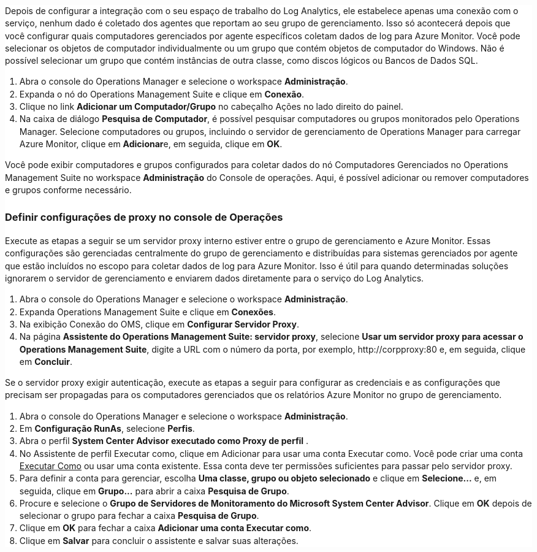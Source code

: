 Depois de configurar a integração com o seu espaço de trabalho do Log Analytics, ele estabelece apenas uma conexão com o serviço, nenhum dado é coletado dos agentes que reportam ao seu grupo de gerenciamento. Isso só acontecerá depois que você configurar quais computadores gerenciados por agente específicos coletam dados de log para Azure Monitor. Você pode selecionar os objetos de computador individualmente ou um grupo que contém objetos de computador do Windows. Não é possível selecionar um grupo que contém instâncias de outra classe, como discos lógicos ou Bancos de Dados SQL.

1. Abra o console do Operations Manager e selecione o workspace **Administração**.
1. Expanda o nó do Operations Management Suite e clique em **Conexão**.
1. Clique no link **Adicionar um Computador/Grupo** no cabeçalho Ações no lado direito do painel.
1. Na caixa de diálogo **Pesquisa de Computador**, é possível pesquisar computadores ou grupos monitorados pelo Operations Manager. Selecione computadores ou grupos, incluindo o servidor de gerenciamento de Operations Manager para carregar Azure Monitor, clique em **Adicionar**e, em seguida, clique em **OK**.

Você pode exibir computadores e grupos configurados para coletar dados do nó Computadores Gerenciados no Operations Management Suite no workspace **Administração** do Console de operações. Aqui, é possível adicionar ou remover computadores e grupos conforme necessário.

### <a name="configure-proxy-settings-in-the-operations-console"></a>Definir configurações de proxy no console de Operações

Execute as etapas a seguir se um servidor proxy interno estiver entre o grupo de gerenciamento e Azure Monitor. Essas configurações são gerenciadas centralmente do grupo de gerenciamento e distribuídas para sistemas gerenciados por agente que estão incluídos no escopo para coletar dados de log para Azure Monitor.  Isso é útil para quando determinadas soluções ignorarem o servidor de gerenciamento e enviarem dados diretamente para o serviço do Log Analytics.

1. Abra o console do Operations Manager e selecione o workspace **Administração**.
1. Expanda Operations Management Suite e clique em **Conexões**.
1. Na exibição Conexão do OMS, clique em **Configurar Servidor Proxy**.
1. Na página **Assistente do Operations Management Suite: servidor proxy**, selecione **Usar um servidor proxy para acessar o Operations Management Suite**, digite a URL com o número da porta, por exemplo, http://corpproxy:80 e, em seguida, clique em **Concluir**.

Se o servidor proxy exigir autenticação, execute as etapas a seguir para configurar as credenciais e as configurações que precisam ser propagadas para os computadores gerenciados que os relatórios Azure Monitor no grupo de gerenciamento.

1. Abra o console do Operations Manager e selecione o workspace **Administração**.
1. Em **Configuração RunAs**, selecione **Perfis**.
1. Abra o perfil **System Center Advisor executado como Proxy de perfil** .
1. No Assistente de perfil Executar como, clique em Adicionar para usar uma conta Executar como. Você pode criar uma conta [Executar Como](https://technet.microsoft.com/library/hh321655.aspx) ou usar uma conta existente. Essa conta deve ter permissões suficientes para passar pelo servidor proxy.
1. Para definir a conta para gerenciar, escolha **Uma classe, grupo ou objeto selecionado** e clique em **Selecione...** e, em seguida, clique em **Grupo...** para abrir a caixa **Pesquisa de Grupo**.
1. Procure e selecione o **Grupo de Servidores de Monitoramento do Microsoft System Center Advisor**. Clique em **OK** depois de selecionar o grupo para fechar a caixa **Pesquisa de Grupo**.
1. Clique em **OK** para fechar a caixa **Adicionar uma conta Executar como**.
1. Clique em **Salvar** para concluir o assistente e salvar suas alterações.

